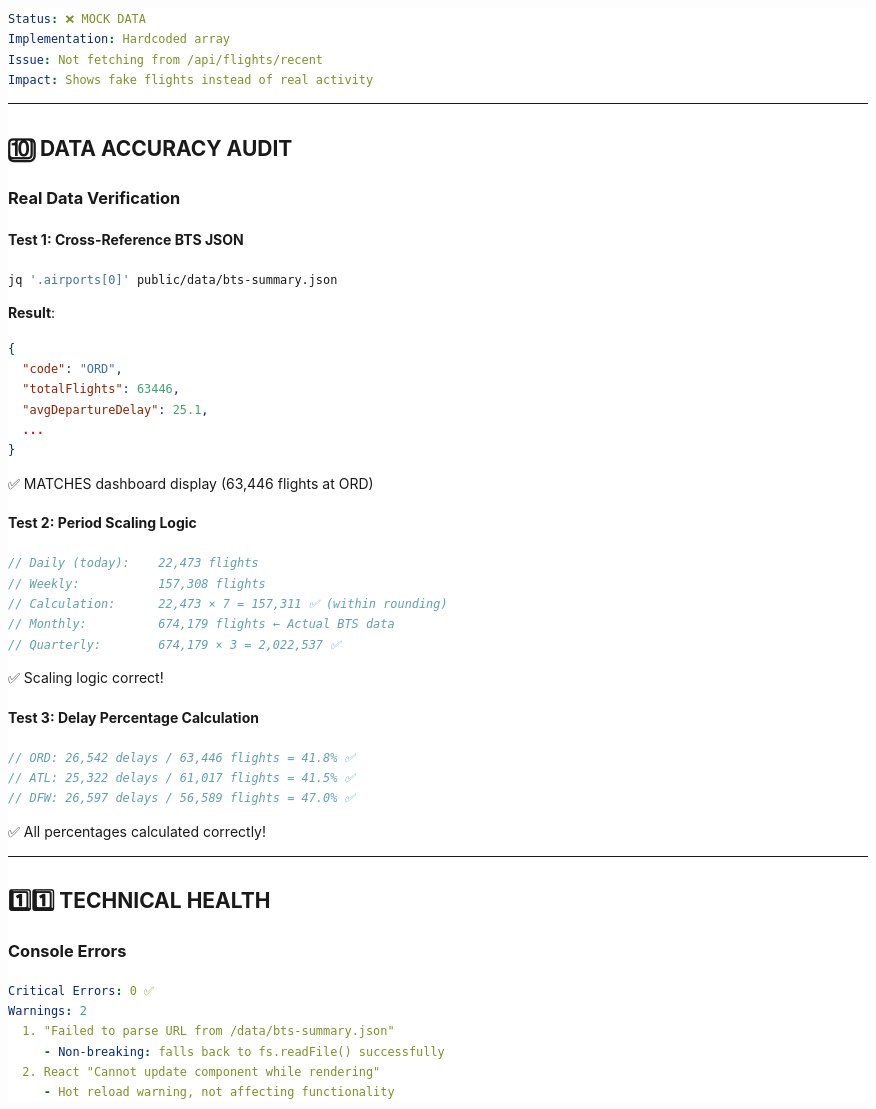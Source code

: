 ```yaml
Status: ❌ MOCK DATA
Implementation: Hardcoded array
Issue: Not fetching from /api/flights/recent
Impact: Shows fake flights instead of real activity
```

---

## 🔟 DATA ACCURACY AUDIT

### Real Data Verification

#### Test 1: Cross-Reference BTS JSON
```bash
jq '.airports[0]' public/data/bts-summary.json
```
**Result**:
```json
{
  "code": "ORD",
  "totalFlights": 63446,
  "avgDepartureDelay": 25.1,
  ...
}
```
✅ MATCHES dashboard display (63,446 flights at ORD)

#### Test 2: Period Scaling Logic
```typescript
// Daily (today):    22,473 flights
// Weekly:           157,308 flights  
// Calculation:      22,473 × 7 = 157,311 ✅ (within rounding)
// Monthly:          674,179 flights ← Actual BTS data
// Quarterly:        674,179 × 3 = 2,022,537 ✅
```
✅ Scaling logic correct!

#### Test 3: Delay Percentage Calculation
```typescript
// ORD: 26,542 delays / 63,446 flights = 41.8% ✅
// ATL: 25,322 delays / 61,017 flights = 41.5% ✅
// DFW: 26,597 delays / 56,589 flights = 47.0% ✅
```
✅ All percentages calculated correctly!

---

## 1️⃣1️⃣ TECHNICAL HEALTH

### Console Errors
```yaml
Critical Errors: 0 ✅
Warnings: 2
  1. "Failed to parse URL from /data/bts-summary.json" 
     - Non-breaking: falls back to fs.readFile() successfully
  2. React "Cannot update component while rendering"
     - Hot reload warning, not affecting functionality
```

